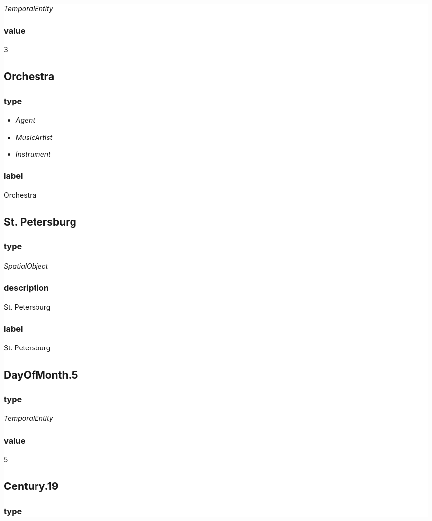 
*TemporalEntity*

### value


3

## Orchestra

### type

 - *Agent*

 - *MusicArtist*

 - *Instrument*

### label


Orchestra

## St. Petersburg

### type


*SpatialObject*

### description


St. Petersburg

### label


St. Petersburg

## DayOfMonth.5

### type


*TemporalEntity*

### value


5

## Century.19

### type
